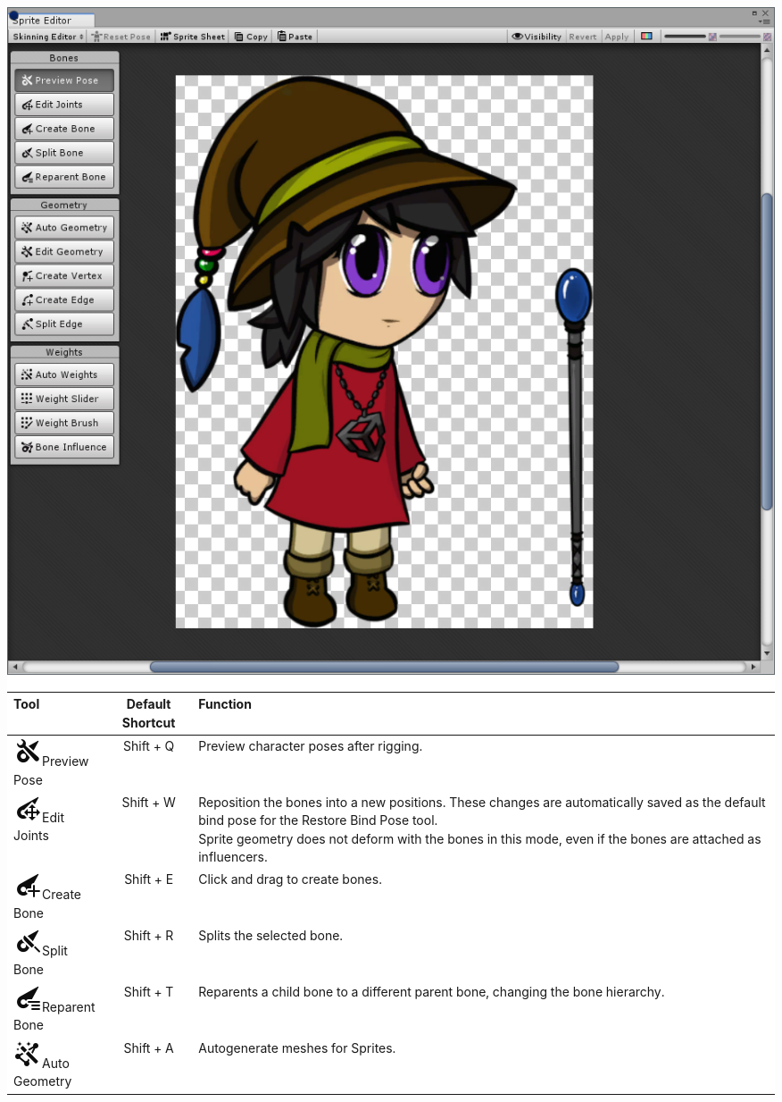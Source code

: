 ![The Skinning Editor interface](images/2DAnimationV2_SkinnerUI_expanded.png)



| Tool                                                         | Default Shortcut | Function                                                     |
| :----------------------------------------------------------- | :--------------: | :----------------------------------------------------------- |
| ![icon_PreviewPose](images/icon_PreviewPose.png)Preview Pose |    Shift + Q     | Preview character poses after rigging.                       |
| ![icon_EditJoints](images/icon_EditJoints.png)Edit Joints    |    Shift + W     | Reposition the bones into a new positions. These changes are automatically saved as the default bind pose for the Restore Bind Pose tool.<br/>Sprite geometry does not deform with the bones in this mode, even if the bones are attached as influencers. |
| ![icon_CreateBone](images/icon_CreateBone.png)Create Bone    |    Shift + E     | Click and drag to create bones.                              |
| ![icon_SplitBone](images/icon_SplitBone.png)Split Bone       |    Shift + R     | Splits the selected bone.                                    |
| ![icon_ReparentBone](images/icon_ReparentBone.png)Reparent Bone |    Shift + T     | Reparents a child bone to a different parent bone, changing the bone hierarchy. |
| ![icon_GenGeo](images/icon_GenGeo.png)Auto Geometry      |    Shift + A     | Autogenerate meshes for Sprites.                             |